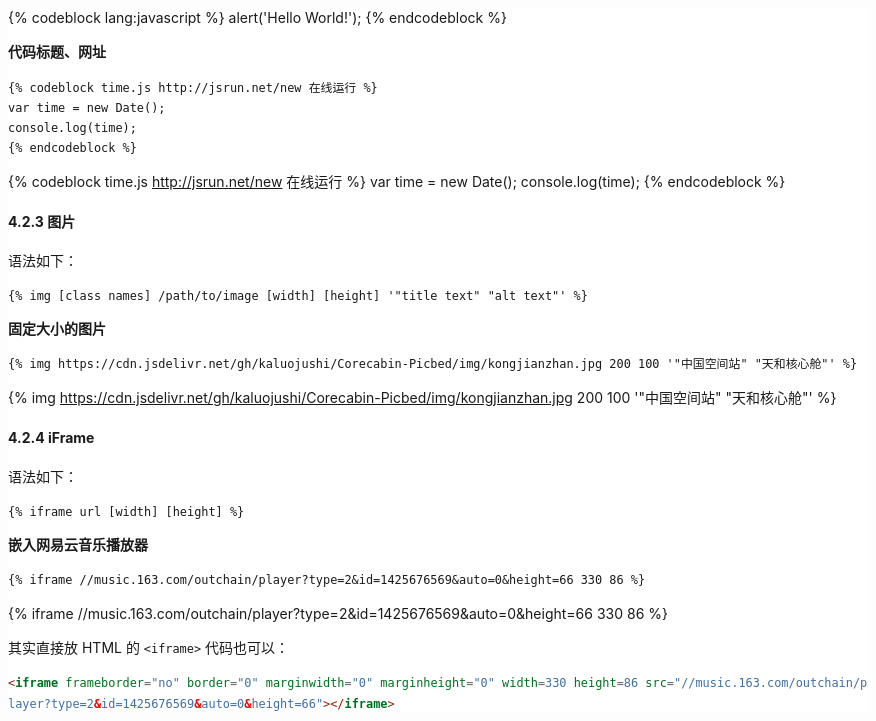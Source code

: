 {% codeblock lang:javascript %}
alert('Hello World!');
{% endcodeblock %}

**代码标题、网址**

```
{% codeblock time.js http://jsrun.net/new 在线运行 %}
var time = new Date();
console.log(time);
{% endcodeblock %}
```

{% codeblock time.js http://jsrun.net/new 在线运行 %}
var time = new Date();
console.log(time);
{% endcodeblock %}

#### 4.2.3 图片

语法如下：

```
{% img [class names] /path/to/image [width] [height] '"title text" "alt text"' %}
```

**固定大小的图片**

```
{% img https://cdn.jsdelivr.net/gh/kaluojushi/Corecabin-Picbed/img/kongjianzhan.jpg 200 100 '"中国空间站" "天和核心舱"' %}
```

{% img https://cdn.jsdelivr.net/gh/kaluojushi/Corecabin-Picbed/img/kongjianzhan.jpg 200 100 '"中国空间站" "天和核心舱"' %}

#### 4.2.4 iFrame

语法如下：

```
{% iframe url [width] [height] %}
```

**嵌入网易云音乐播放器**

```
{% iframe //music.163.com/outchain/player?type=2&id=1425676569&auto=0&height=66 330 86 %}
```

{% iframe //music.163.com/outchain/player?type=2&id=1425676569&auto=0&height=66 330 86 %}

其实直接放 HTML 的 `<iframe>` 代码也可以：

```html
<iframe frameborder="no" border="0" marginwidth="0" marginheight="0" width=330 height=86 src="//music.163.com/outchain/player?type=2&id=1425676569&auto=0&height=66"></iframe>
```

<iframe frameborder="no" border="0" marginwidth="0" marginheight="0" width=330 height=86 src="//music.163.com/outchain/player?type=2&id=1425676569&auto=0&height=66"></iframe>
